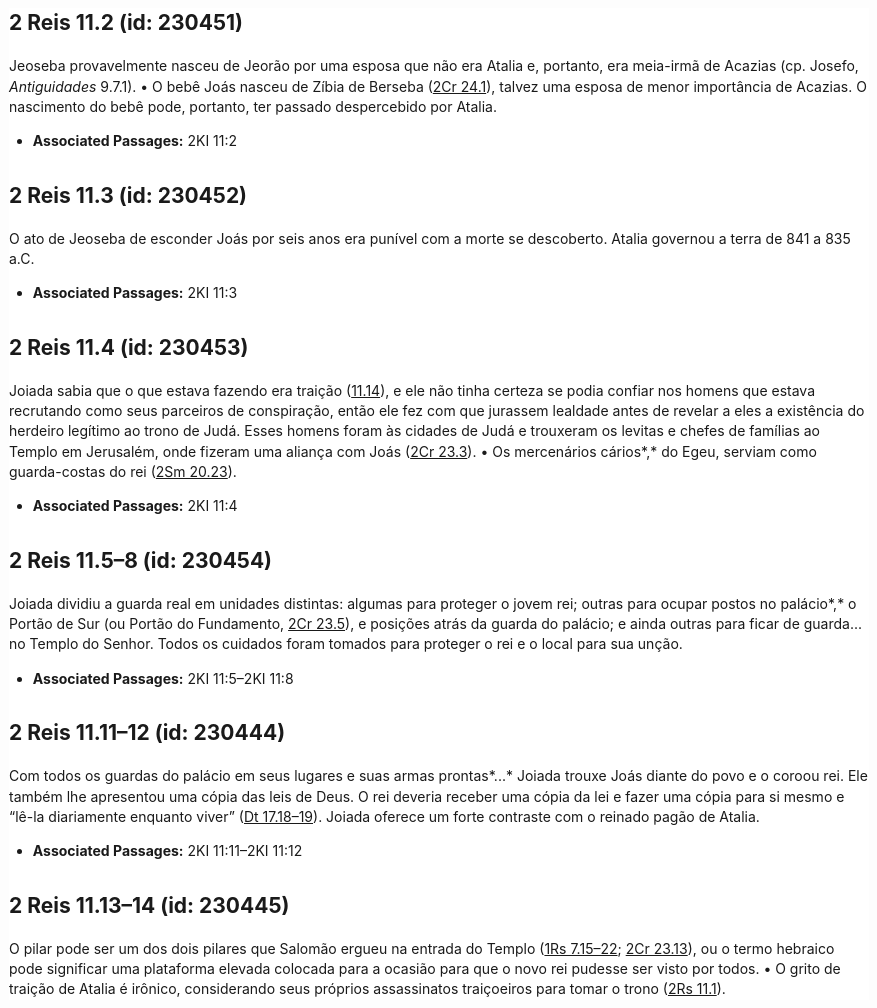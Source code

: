 ## 2 Reis 11.2 (id: 230451)

Jeoseba provavelmente nasceu de Jeorão por uma esposa que não era Atalia e, portanto, era meia\-irmã de Acazias (cp. Josefo, *Antiguidades* 9\.7\.1\). • O bebê Joás nasceu de Zíbia de Berseba ([2Cr 24\.1](https://ref.ly/2Chr24:1)), talvez uma esposa de menor importância de Acazias. O nascimento do bebê pode, portanto, ter passado despercebido por Atalia.

* **Associated Passages:** 2KI 11:2

## 2 Reis 11.3 (id: 230452)

O ato de Jeoseba de esconder Joás por seis anos era punível com a morte se descoberto. Atalia governou a terra de 841 a 835 a.C.

* **Associated Passages:** 2KI 11:3

## 2 Reis 11.4 (id: 230453)

Joiada sabia que o que estava fazendo era traição ([11\.14](https://ref.ly/2Kgs11:14)), e ele não tinha certeza se podia confiar nos homens que estava recrutando como seus parceiros de conspiração, então ele fez com que jurassem lealdade antes de revelar a eles a existência do herdeiro legítimo ao trono de Judá. Esses homens foram às cidades de Judá e trouxeram os levitas e chefes de famílias ao Templo em Jerusalém, onde fizeram uma aliança com Joás ([2Cr 23\.3](https://ref.ly/2Chr23:3)). • Os mercenários cários*,* do Egeu, serviam como guarda\-costas do rei ([2Sm 20\.23](https://ref.ly/2Sam20:23)).

* **Associated Passages:** 2KI 11:4

## 2 Reis 11.5–8 (id: 230454)

Joiada dividiu a guarda real em unidades distintas: algumas para proteger o jovem rei; outras para ocupar postos no palácio*,* o Portão de Sur (ou Portão do Fundamento, [2Cr 23\.5](https://ref.ly/2Chr23:5)), e posições atrás da guarda do palácio; e ainda outras para ficar de guarda... no Templo do Senhor. Todos os cuidados foram tomados para proteger o rei e o local para sua unção.

* **Associated Passages:** 2KI 11:5–2KI 11:8

## 2 Reis 11.11–12 (id: 230444)

Com todos os guardas do palácio em seus lugares e suas armas prontas*...* Joiada trouxe Joás diante do povo e o coroou rei. Ele também lhe apresentou uma cópia das leis de Deus. O rei deveria receber uma cópia da lei e fazer uma cópia para si mesmo e “lê\-la diariamente enquanto viver” ([Dt 17\.18–19](https://ref.ly/Deut17:18-Deut17:19)). Joiada oferece um forte contraste com o reinado pagão de Atalia.

* **Associated Passages:** 2KI 11:11–2KI 11:12

## 2 Reis 11.13–14 (id: 230445)

O pilar pode ser um dos dois pilares que Salomão ergueu na entrada do Templo ([1Rs 7\.15–22](https://ref.ly/1Kgs7:15-1Kgs7:22); [2Cr 23\.13](https://ref.ly/2Chr23:13)), ou o termo hebraico pode significar uma plataforma elevada colocada para a ocasião para que o novo rei pudesse ser visto por todos. • O grito de traição de Atalia é irônico, considerando seus próprios assassinatos traiçoeiros para tomar o trono ([2Rs 11\.1](https://ref.ly/2Kgs11:1)).
